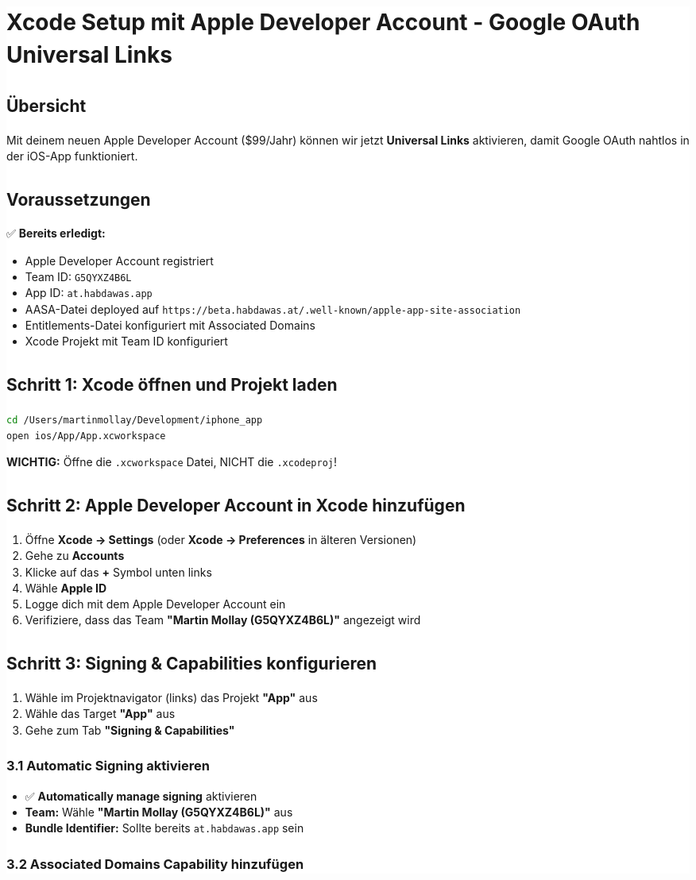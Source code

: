 # Xcode Setup mit Apple Developer Account - Google OAuth Universal Links

## Übersicht

Mit deinem neuen Apple Developer Account ($99/Jahr) können wir jetzt **Universal Links** aktivieren, damit Google OAuth nahtlos in der iOS-App funktioniert.

## Voraussetzungen

✅ **Bereits erledigt:**
- Apple Developer Account registriert
- Team ID: `G5QYXZ4B6L`
- App ID: `at.habdawas.app`
- AASA-Datei deployed auf `https://beta.habdawas.at/.well-known/apple-app-site-association`
- Entitlements-Datei konfiguriert mit Associated Domains
- Xcode Projekt mit Team ID konfiguriert

## Schritt 1: Xcode öffnen und Projekt laden

```bash
cd /Users/martinmollay/Development/iphone_app
open ios/App/App.xcworkspace
```

**WICHTIG:** Öffne die `.xcworkspace` Datei, NICHT die `.xcodeproj`!

## Schritt 2: Apple Developer Account in Xcode hinzufügen

1. Öffne **Xcode → Settings** (oder **Xcode → Preferences** in älteren Versionen)
2. Gehe zu **Accounts**
3. Klicke auf das **+** Symbol unten links
4. Wähle **Apple ID**
5. Logge dich mit dem Apple Developer Account ein
6. Verifiziere, dass das Team **"Martin Mollay (G5QYXZ4B6L)"** angezeigt wird

## Schritt 3: Signing & Capabilities konfigurieren

1. Wähle im Projektnavigator (links) das Projekt **"App"** aus
2. Wähle das Target **"App"** aus
3. Gehe zum Tab **"Signing & Capabilities"**

### 3.1 Automatic Signing aktivieren

- ✅ **Automatically manage signing** aktivieren
- **Team:** Wähle **"Martin Mollay (G5QYXZ4B6L)"** aus
- **Bundle Identifier:** Sollte bereits `at.habdawas.app` sein

### 3.2 Associated Domains Capability hinzufügen
